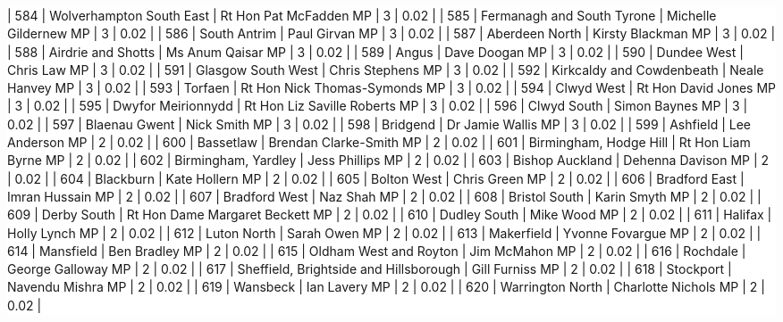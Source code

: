| 584 | Wolverhampton South East | Rt Hon Pat McFadden MP | 3 | 0.02 |
| 585 | Fermanagh and South Tyrone | Michelle Gildernew MP | 3 | 0.02 |
| 586 | South Antrim | Paul Girvan MP | 3 | 0.02 |
| 587 | Aberdeen North | Kirsty Blackman MP | 3 | 0.02 |
| 588 | Airdrie and Shotts | Ms Anum Qaisar MP | 3 | 0.02 |
| 589 | Angus | Dave Doogan MP | 3 | 0.02 |
| 590 | Dundee West | Chris Law MP | 3 | 0.02 |
| 591 | Glasgow South West | Chris Stephens MP | 3 | 0.02 |
| 592 | Kirkcaldy and Cowdenbeath | Neale Hanvey MP | 3 | 0.02 |
| 593 | Torfaen | Rt Hon Nick Thomas-Symonds MP | 3 | 0.02 |
| 594 | Clwyd West | Rt Hon David Jones MP | 3 | 0.02 |
| 595 | Dwyfor Meirionnydd | Rt Hon Liz Saville Roberts MP | 3 | 0.02 |
| 596 | Clwyd South | Simon Baynes MP | 3 | 0.02 |
| 597 | Blaenau Gwent | Nick Smith MP | 3 | 0.02 |
| 598 | Bridgend | Dr Jamie Wallis MP | 3 | 0.02 |
| 599 | Ashfield | Lee Anderson MP | 2 | 0.02 |
| 600 | Bassetlaw | Brendan Clarke-Smith MP | 2 | 0.02 |
| 601 | Birmingham, Hodge Hill | Rt Hon Liam Byrne MP | 2 | 0.02 |
| 602 | Birmingham, Yardley | Jess Phillips MP | 2 | 0.02 |
| 603 | Bishop Auckland | Dehenna Davison MP | 2 | 0.02 |
| 604 | Blackburn | Kate Hollern MP | 2 | 0.02 |
| 605 | Bolton West | Chris Green MP | 2 | 0.02 |
| 606 | Bradford East | Imran Hussain MP | 2 | 0.02 |
| 607 | Bradford West | Naz Shah MP | 2 | 0.02 |
| 608 | Bristol South | Karin Smyth MP | 2 | 0.02 |
| 609 | Derby South | Rt Hon Dame Margaret Beckett MP | 2 | 0.02 |
| 610 | Dudley South | Mike Wood MP | 2 | 0.02 |
| 611 | Halifax | Holly Lynch MP | 2 | 0.02 |
| 612 | Luton North | Sarah Owen MP | 2 | 0.02 |
| 613 | Makerfield | Yvonne Fovargue MP | 2 | 0.02 |
| 614 | Mansfield | Ben Bradley MP | 2 | 0.02 |
| 615 | Oldham West and Royton | Jim McMahon MP | 2 | 0.02 |
| 616 | Rochdale | George Galloway MP | 2 | 0.02 |
| 617 | Sheffield, Brightside and Hillsborough | Gill Furniss MP | 2 | 0.02 |
| 618 | Stockport | Navendu Mishra MP | 2 | 0.02 |
| 619 | Wansbeck | Ian Lavery MP | 2 | 0.02 |
| 620 | Warrington North | Charlotte Nichols MP | 2 | 0.02 |